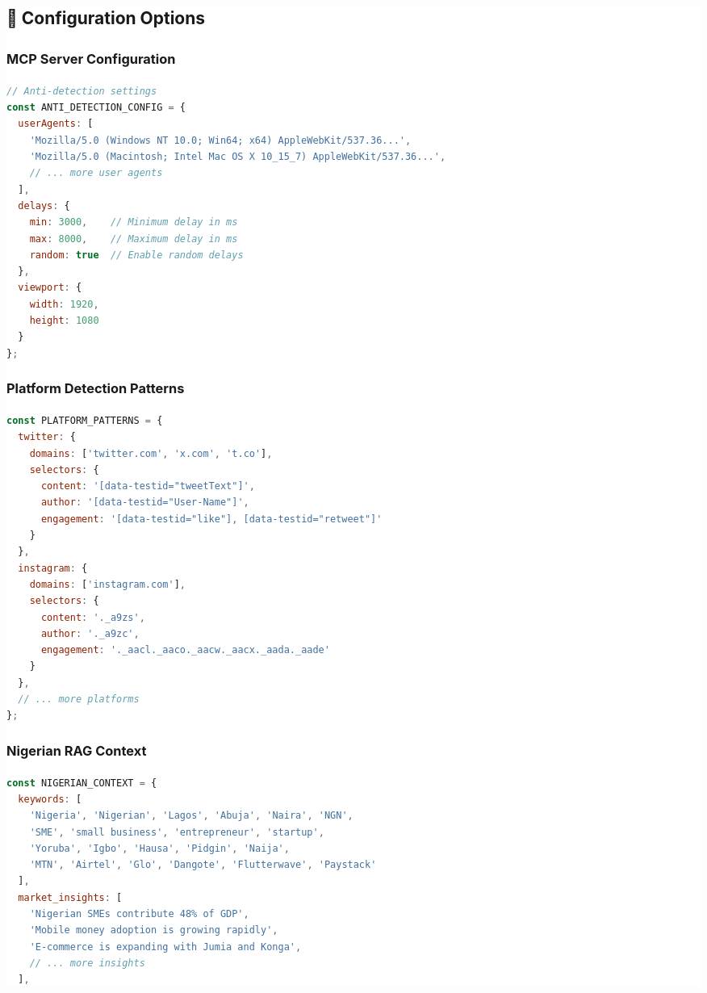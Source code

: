 ## 🔧 Configuration Options

### MCP Server Configuration

```javascript
// Anti-detection settings
const ANTI_DETECTION_CONFIG = {
  userAgents: [
    'Mozilla/5.0 (Windows NT 10.0; Win64; x64) AppleWebKit/537.36...',
    'Mozilla/5.0 (Macintosh; Intel Mac OS X 10_15_7) AppleWebKit/537.36...',
    // ... more user agents
  ],
  delays: {
    min: 3000,    // Minimum delay in ms
    max: 8000,    // Maximum delay in ms
    random: true  // Enable random delays
  },
  viewport: {
    width: 1920,
    height: 1080
  }
};
```

### Platform Detection Patterns

```javascript
const PLATFORM_PATTERNS = {
  twitter: {
    domains: ['twitter.com', 'x.com', 't.co'],
    selectors: {
      content: '[data-testid="tweetText"]',
      author: '[data-testid="User-Name"]',
      engagement: '[data-testid="like"], [data-testid="retweet"]'
    }
  },
  instagram: {
    domains: ['instagram.com'],
    selectors: {
      content: '._a9zs',
      author: '._a9zc',
      engagement: '._aacl._aaco._aacw._aacx._aada._aade'
    }
  },
  // ... more platforms
};
```

### Nigerian RAG Context

```javascript
const NIGERIAN_CONTEXT = {
  keywords: [
    'Nigeria', 'Nigerian', 'Lagos', 'Abuja', 'Naira', 'NGN',
    'SME', 'small business', 'entrepreneur', 'startup',
    'Yoruba', 'Igbo', 'Hausa', 'Pidgin', 'Naija',
    'MTN', 'Airtel', 'Glo', 'Dangote', 'Flutterwave', 'Paystack'
  ],
  market_insights: [
    'Nigerian SMEs contribute 48% of GDP',
    'Mobile money adoption is growing rapidly',
    'E-commerce is expanding with Jumia and Konga',
    // ... more insights
  ],
```